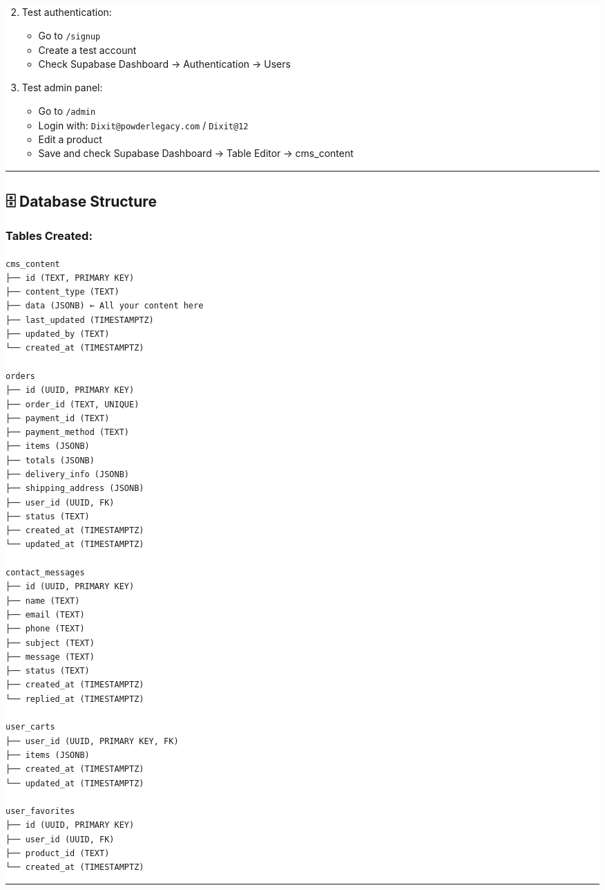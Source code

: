2. Test authentication:
   - Go to `/signup`
   - Create a test account
   - Check Supabase Dashboard → Authentication → Users

3. Test admin panel:
   - Go to `/admin`
   - Login with: `Dixit@powderlegacy.com` / `Dixit@12`
   - Edit a product
   - Save and check Supabase Dashboard → Table Editor → cms_content

---

## 🗄️ Database Structure

### **Tables Created:**

```
cms_content
├── id (TEXT, PRIMARY KEY)
├── content_type (TEXT)
├── data (JSONB) ← All your content here
├── last_updated (TIMESTAMPTZ)
├── updated_by (TEXT)
└── created_at (TIMESTAMPTZ)

orders
├── id (UUID, PRIMARY KEY)
├── order_id (TEXT, UNIQUE)
├── payment_id (TEXT)
├── payment_method (TEXT)
├── items (JSONB)
├── totals (JSONB)
├── delivery_info (JSONB)
├── shipping_address (JSONB)
├── user_id (UUID, FK)
├── status (TEXT)
├── created_at (TIMESTAMPTZ)
└── updated_at (TIMESTAMPTZ)

contact_messages
├── id (UUID, PRIMARY KEY)
├── name (TEXT)
├── email (TEXT)
├── phone (TEXT)
├── subject (TEXT)
├── message (TEXT)
├── status (TEXT)
├── created_at (TIMESTAMPTZ)
└── replied_at (TIMESTAMPTZ)

user_carts
├── user_id (UUID, PRIMARY KEY, FK)
├── items (JSONB)
├── created_at (TIMESTAMPTZ)
└── updated_at (TIMESTAMPTZ)

user_favorites
├── id (UUID, PRIMARY KEY)
├── user_id (UUID, FK)
├── product_id (TEXT)
└── created_at (TIMESTAMPTZ)
```

---